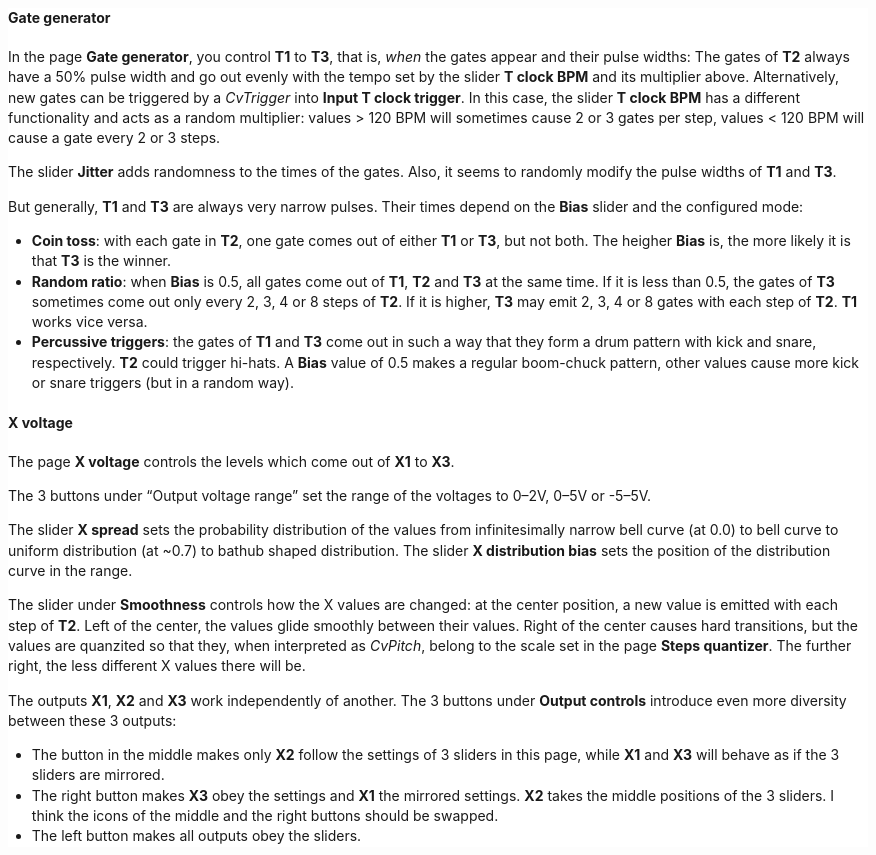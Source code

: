 #### Gate generator
In the page **Gate generator**, you control **T1** to **T3**, that is, _when_ the gates appear and their pulse widths:
The gates of **T2** always have a 50% pulse width and go out evenly with the tempo set by the slider **T clock BPM** and its multiplier above.
Alternatively, new gates can be triggered by a _CvTrigger_ into **Input T clock trigger**. In this case, the slider **T clock BPM** has a different
functionality and acts as a random multiplier: values > 120 BPM will sometimes cause 2 or 3 gates per step, values < 120 BPM will cause a gate every 2
or 3 steps.

The slider **Jitter** adds randomness to the times of the gates. Also, it seems to randomly modify the pulse widths of **T1** and **T3**.

But generally, **T1** and **T3** are always very narrow pulses. Their times depend on the **Bias** slider and the configured mode:
- **Coin toss**: with each gate in **T2**, one gate comes out of either **T1** or **T3**, but not both. The heigher **Bias** is, the more likely it is
  that **T3** is the winner.
- **Random ratio**: when **Bias** is 0.5, all gates come out of **T1**, **T2** and **T3** at the same time. If it is less than 0.5, the gates of
  **T3** sometimes come out only every 2, 3, 4 or 8 steps of **T2**. If it is higher, **T3** may emit 2, 3, 4 or 8 gates with each step of **T2**.
  **T1** works vice versa.
- **Percussive triggers**: the gates of **T1** and **T3** come out in such a way that they form a drum pattern with kick and snare, respectively.
  **T2** could trigger hi-hats. A **Bias** value of 0.5 makes a regular boom-chuck pattern, other values cause more kick or snare triggers (but in a
  random way).

#### X voltage
The page **X voltage** controls the levels which come out of **X1** to **X3**.

The 3 buttons under “Output voltage range” set the range of the voltages to 0–2V, 0–5V or -5–5V.

The slider **X spread** sets the probability distribution of the values from infinitesimally narrow bell curve (at 0.0) to bell curve to uniform
distribution (at ~0.7) to bathub shaped distribution.
The slider **X distribution bias** sets the position of the distribution curve in the range.

The slider under **Smoothness** controls how the X values are changed: at the center position, a new value is emitted with each step of **T2**. Left of
the center, the values glide smoothly between their values. Right of the center causes hard transitions, but the values are quanzited so that they, when
interpreted as _CvPitch_, belong to the scale set in the page **Steps quantizer**. The further right, the less different X values there will be.

The outputs **X1**, **X2** and **X3** work independently of another.
The 3 buttons under **Output controls** introduce even more diversity between these 3 outputs:
- The button in the middle makes only **X2** follow the settings of 3 sliders in this page, while **X1** and **X3** will behave as if the 3 sliders
  are mirrored.
- The right button makes **X3** obey the settings and **X1** the mirrored settings. **X2** takes the middle positions of the 3 sliders. I think the
  icons of the middle and the right buttons should be swapped.
- The left button makes all outputs obey the sliders.
